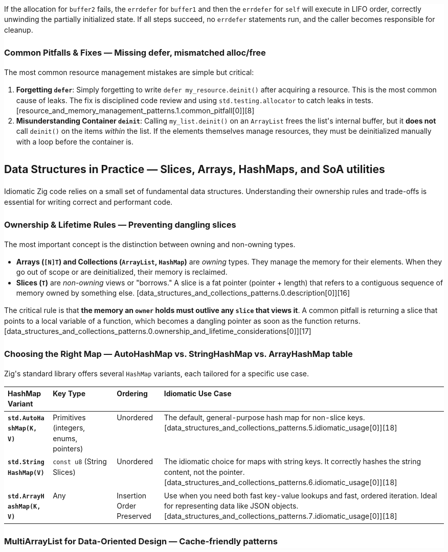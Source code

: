 If the allocation for `buffer2` fails, the `errdefer` for `buffer1` and then the `errdefer` for `self` will execute in LIFO order, correctly unwinding the partially initialized state. If all steps succeed, no `errdefer` statements run, and the caller becomes responsible for cleanup.

### Common Pitfalls & Fixes — Missing defer, mismatched alloc/free

The most common resource management mistakes are simple but critical:
1. **Forgetting `defer`**: Simply forgetting to write `defer my_resource.deinit()` after acquiring a resource. This is the most common cause of leaks. The fix is disciplined code review and using `std.testing.allocator` to catch leaks in tests. [resource_and_memory_management_patterns.1.common_pitfall[0]][8]
2. **Misunderstanding Container `deinit`**: Calling `my_list.deinit()` on an `ArrayList` frees the list's internal buffer, but it **does not** call `deinit()` on the items *within* the list. If the elements themselves manage resources, they must be deinitialized manually with a loop before the container is.

## Data Structures in Practice — Slices, Arrays, HashMaps, and SoA utilities

Idiomatic Zig code relies on a small set of fundamental data structures. Understanding their ownership rules and trade-offs is essential for writing correct and performant code.

### Ownership & Lifetime Rules — Preventing dangling slices

The most important concept is the distinction between owning and non-owning types.
* **Arrays (`[N]T`) and Collections (`ArrayList`, `HashMap`)** are *owning* types. They manage the memory for their elements. When they go out of scope or are deinitialized, their memory is reclaimed.
* **Slices (`T`)** are *non-owning* views or "borrows." A slice is a fat pointer (pointer + length) that refers to a contiguous sequence of memory owned by something else. [data_structures_and_collections_patterns.0.description[0]][16]

The critical rule is that **the memory an `owner` holds must outlive any `slice` that views it**. A common pitfall is returning a slice that points to a local variable of a function, which becomes a dangling pointer as soon as the function returns. [data_structures_and_collections_patterns.0.ownership_and_lifetime_considerations[0]][17]

### Choosing the Right Map — AutoHashMap vs. StringHashMap vs. ArrayHashMap table

Zig's standard library offers several `HashMap` variants, each tailored for a specific use case.

| HashMap Variant | Key Type | Ordering | Idiomatic Use Case |
| :--- | :--- | :--- | :--- |
| **`std.AutoHashMap(K, V)`** | Primitives (integers, enums, pointers) | Unordered | The default, general-purpose hash map for non-slice keys. [data_structures_and_collections_patterns.5.idiomatic_usage[0]][18] |
| **`std.StringHashMap(V)`** | `const u8` (String Slices) | Unordered | The idiomatic choice for maps with string keys. It correctly hashes the string content, not the pointer. [data_structures_and_collections_patterns.6.idiomatic_usage[0]][18] |
| **`std.ArrayHashMap(K, V)`** | Any | Insertion Order Preserved | Use when you need both fast key-value lookups and fast, ordered iteration. Ideal for representing data like JSON objects. [data_structures_and_collections_patterns.7.idiomatic_usage[0]][18] |

### MultiArrayList for Data-Oriented Design — Cache-friendly patterns
